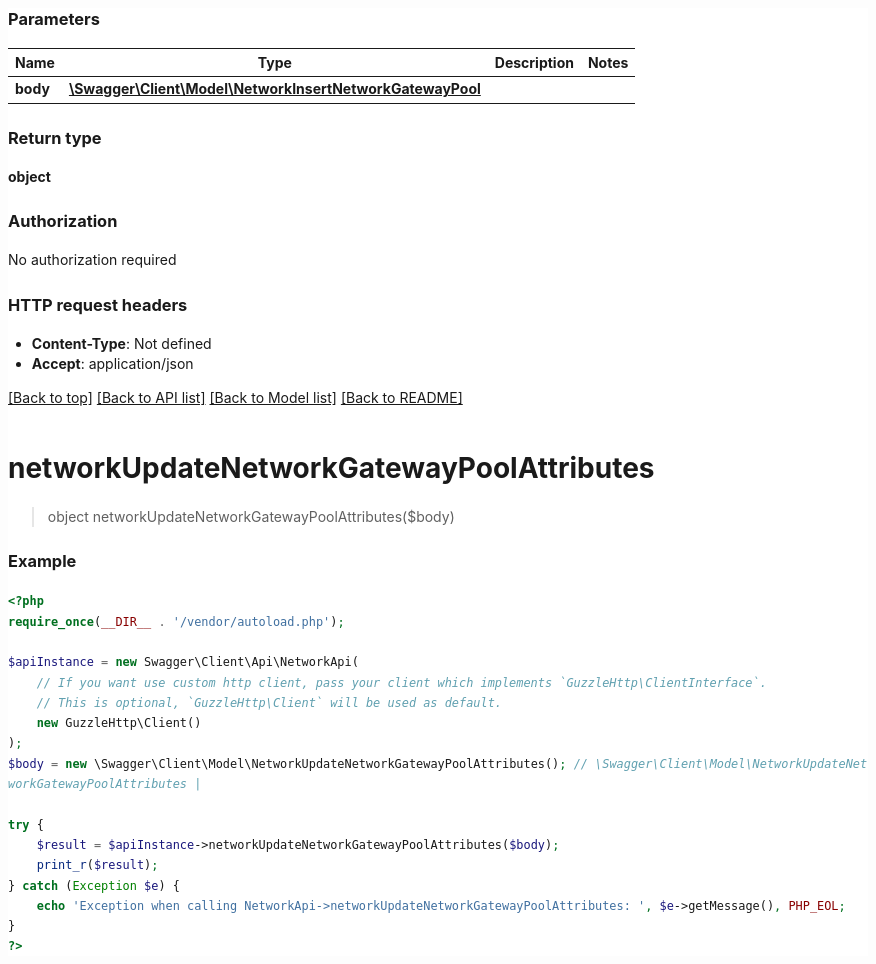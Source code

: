 ### Parameters

Name | Type | Description  | Notes
------------- | ------------- | ------------- | -------------
 **body** | [**\Swagger\Client\Model\NetworkInsertNetworkGatewayPool**](../Model/NetworkInsertNetworkGatewayPool.md)|  |

### Return type

**object**

### Authorization

No authorization required

### HTTP request headers

 - **Content-Type**: Not defined
 - **Accept**: application/json

[[Back to top]](#) [[Back to API list]](../../README.md#documentation-for-api-endpoints) [[Back to Model list]](../../README.md#documentation-for-models) [[Back to README]](../../README.md)

# **networkUpdateNetworkGatewayPoolAttributes**
> object networkUpdateNetworkGatewayPoolAttributes($body)





### Example
```php
<?php
require_once(__DIR__ . '/vendor/autoload.php');

$apiInstance = new Swagger\Client\Api\NetworkApi(
    // If you want use custom http client, pass your client which implements `GuzzleHttp\ClientInterface`.
    // This is optional, `GuzzleHttp\Client` will be used as default.
    new GuzzleHttp\Client()
);
$body = new \Swagger\Client\Model\NetworkUpdateNetworkGatewayPoolAttributes(); // \Swagger\Client\Model\NetworkUpdateNetworkGatewayPoolAttributes | 

try {
    $result = $apiInstance->networkUpdateNetworkGatewayPoolAttributes($body);
    print_r($result);
} catch (Exception $e) {
    echo 'Exception when calling NetworkApi->networkUpdateNetworkGatewayPoolAttributes: ', $e->getMessage(), PHP_EOL;
}
?>
```
